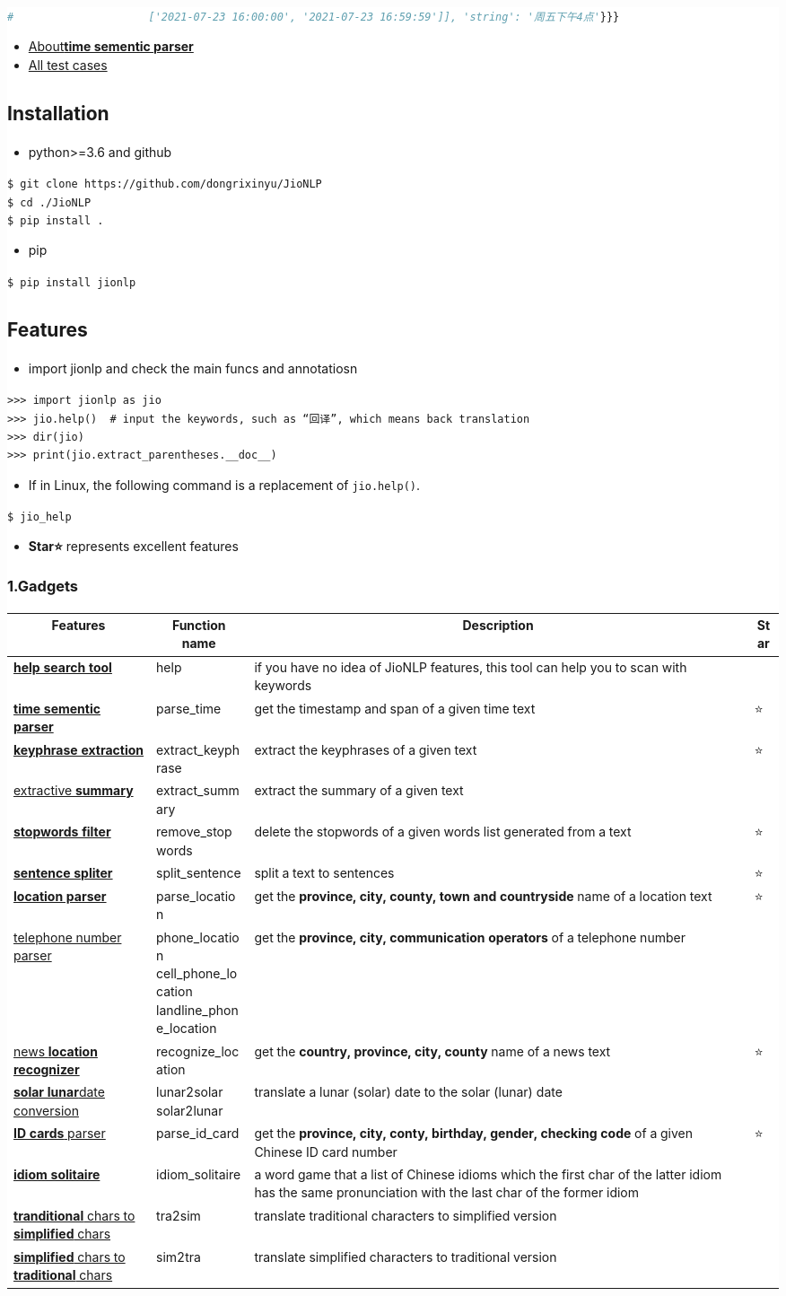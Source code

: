 ``` python
#                     ['2021-07-23 16:00:00', '2021-07-23 16:59:59']], 'string': '周五下午4点'}}}

```

- [About**time sementic parser**](../../wiki/时间语义解析-说明文档)
- [All test cases](../../blob/master/test/test_time_parser.py)


## Installation

- python>=3.6 and github
```
$ git clone https://github.com/dongrixinyu/JioNLP
$ cd ./JioNLP
$ pip install .
```
- pip
```
$ pip install jionlp
```


## Features

- import jionlp and check the main funcs and annotatiosn
```
>>> import jionlp as jio
>>> jio.help()  # input the keywords, such as “回译”, which means back translation
>>> dir(jio)
>>> print(jio.extract_parentheses.__doc__)
```
- If in Linux, the following command is a replacement of `jio.help()`.
```
$ jio_help
```

- **Star⭐** represents excellent features
### 1.Gadgets

| Features   | Function name   |Description   |Star   |
|--------|-------|-------|-------|
|[**help search tool**](../../wiki/Gadget-说明文档#user-content-查找帮助) |help|if you have no idea of JioNLP features, this tool can help you to scan with keywords | |
|[**time sementic parser**](../../wiki/时间语义解析-说明文档#user-content-时间语义解析) |parse_time|get the timestamp and span of a given time text |⭐|
|[**keyphrase extraction**](../../wiki/Gadget-说明文档#user-content-关键短语抽取) |extract_keyphrase|extract the keyphrases of a given text |⭐|
|[extractive **summary**](../../wiki/Gadget-说明文档#user-content-抽取式文本摘要) |extract_summary|extract the summary of a given text | |
|[**stopwords filter**](../../wiki/Gadget-说明文档#user-content-去除停用词) |remove_stopwords|delete the stopwords of a given words list generated from a text |⭐|
|[**sentence spliter**](../../wiki/Gadget-说明文档#user-content-文本分句) |split_sentence|split a text to sentences |⭐|
|[**location parser**](../../wiki/Gadget-说明文档#user-content-地址解析) |parse_location|get the **province, city, county, town and countryside** name of a location text |⭐|
|[telephone number parser](../../wiki/Gadget-说明文档#user-content-电话号码归属地运营商解析) |phone_location<br>cell_phone_location<br>landline_phone_location |get the **province, city, communication operators** of a telephone number ||
|[news **location recognizer**](../../wiki/Gadget-说明文档#user-content-新闻地名识别) |recognize_location|get the **country, province, city, county** name of a news text |⭐|
|[**solar lunar**date conversion](../../wiki/Gadget-说明文档#user-content-公历农历日期互转)|lunar2solar<br>solar2lunar |translate a lunar (solar) date to the solar (lunar) date ||
|[**ID cards** parser](../../wiki/Gadget-说明文档#user-content-身份证号码解析) |parse_id_card|get the **province, city, conty, birthday, gender, checking code** of a given Chinese ID card number |⭐|
|[**idiom solitaire**](../../wiki/Gadget-说明文档#user-content-成语接龙) |idiom_solitaire|a word game that a list of Chinese idioms which the first char of the latter idiom has the same pronunciation with the last char of the former idiom ||
|[**tranditional** chars to **simplified** chars](../../wiki/Gadget-说明文档#user-content-繁体转简体字) |tra2sim|translate traditional characters to simplified version | |
|[**simplified** chars to **traditional** chars](../../wiki/Gadget-说明文档#user-content-简体转繁体字) |sim2tra|translate simplified characters to traditional version | |